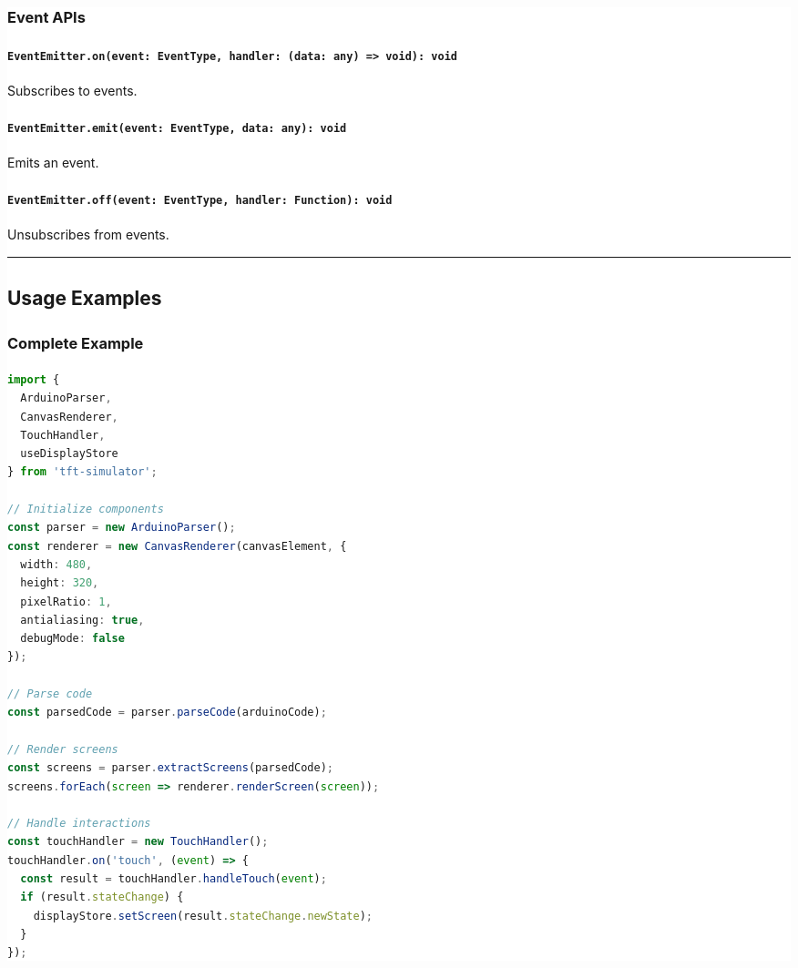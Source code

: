 ### Event APIs

#### `EventEmitter.on(event: EventType, handler: (data: any) => void): void`

Subscribes to events.

#### `EventEmitter.emit(event: EventType, data: any): void`

Emits an event.

#### `EventEmitter.off(event: EventType, handler: Function): void`

Unsubscribes from events.

---

## Usage Examples

### Complete Example

```typescript
import { 
  ArduinoParser, 
  CanvasRenderer, 
  TouchHandler,
  useDisplayStore 
} from 'tft-simulator';

// Initialize components
const parser = new ArduinoParser();
const renderer = new CanvasRenderer(canvasElement, {
  width: 480,
  height: 320,
  pixelRatio: 1,
  antialiasing: true,
  debugMode: false
});

// Parse code
const parsedCode = parser.parseCode(arduinoCode);

// Render screens
const screens = parser.extractScreens(parsedCode);
screens.forEach(screen => renderer.renderScreen(screen));

// Handle interactions
const touchHandler = new TouchHandler();
touchHandler.on('touch', (event) => {
  const result = touchHandler.handleTouch(event);
  if (result.stateChange) {
    displayStore.setScreen(result.stateChange.newState);
  }
});
```
